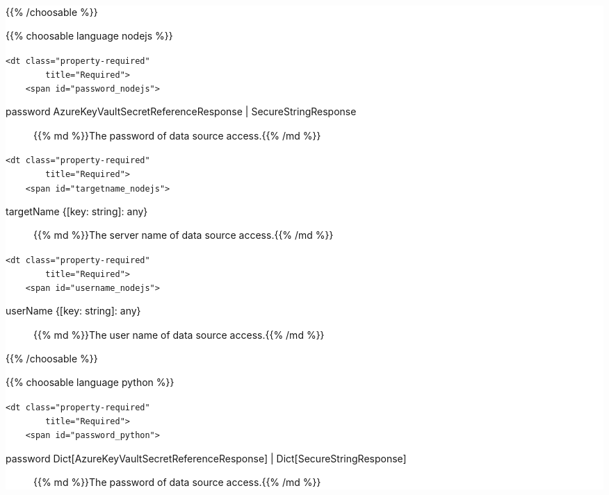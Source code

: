 </dl>
{{% /choosable %}}


{{% choosable language nodejs %}}
<dl class="resources-properties">

    <dt class="property-required"
            title="Required">
        <span id="password_nodejs">
<a href="#password_nodejs" style="color: inherit; text-decoration: inherit;">password</a>
</span> 
        <span class="property-indicator"></span>
        <span class="property-type">Azure<wbr>Key<wbr>Vault<wbr>Secret<wbr>Reference<wbr>Response | Secure<wbr>String<wbr>Response</span>
    </dt>
    <dd>{{% md %}}The password of data source access.{{% /md %}}</dd>

    <dt class="property-required"
            title="Required">
        <span id="targetname_nodejs">
<a href="#targetname_nodejs" style="color: inherit; text-decoration: inherit;">target<wbr>Name</a>
</span> 
        <span class="property-indicator"></span>
        <span class="property-type">{[key: string]: any}</span>
    </dt>
    <dd>{{% md %}}The server name of data source access.{{% /md %}}</dd>

    <dt class="property-required"
            title="Required">
        <span id="username_nodejs">
<a href="#username_nodejs" style="color: inherit; text-decoration: inherit;">user<wbr>Name</a>
</span> 
        <span class="property-indicator"></span>
        <span class="property-type">{[key: string]: any}</span>
    </dt>
    <dd>{{% md %}}The user name of data source access.{{% /md %}}</dd>

</dl>
{{% /choosable %}}


{{% choosable language python %}}
<dl class="resources-properties">

    <dt class="property-required"
            title="Required">
        <span id="password_python">
<a href="#password_python" style="color: inherit; text-decoration: inherit;">password</a>
</span> 
        <span class="property-indicator"></span>
        <span class="property-type">Dict[Azure<wbr>Key<wbr>Vault<wbr>Secret<wbr>Reference<wbr>Response] | Dict[Secure<wbr>String<wbr>Response]</span>
    </dt>
    <dd>{{% md %}}The password of data source access.{{% /md %}}</dd>
